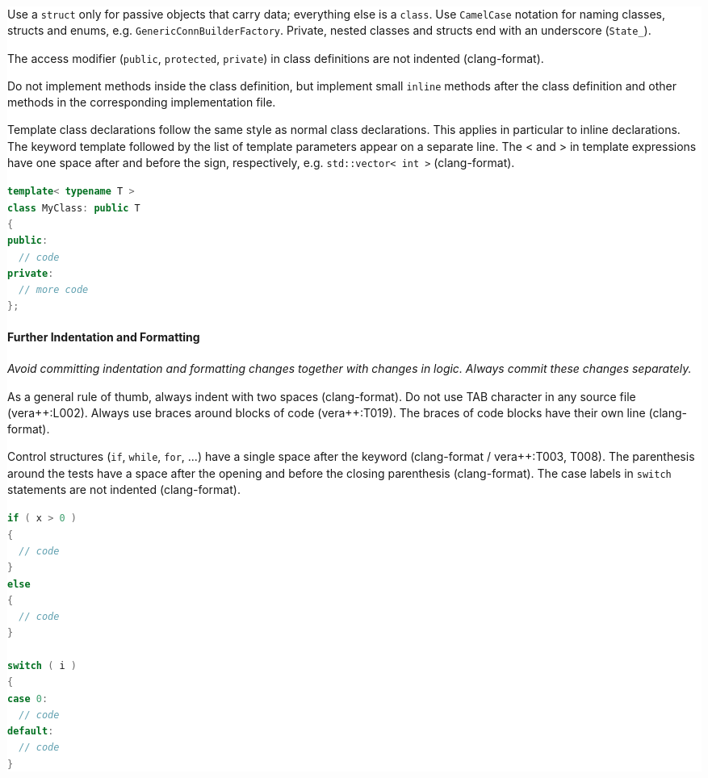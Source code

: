 Use a `struct` only for passive objects that carry data; everything else is a
`class`. Use `CamelCase` notation for naming classes, structs and enums, e.g.
`GenericConnBuilderFactory`. Private, nested classes and structs end with an
underscore (`State_`).

The access modifier (`public`, `protected`, `private`) in class definitions are
not indented (clang-format).

Do not implement methods inside the class definition, but implement small
`inline` methods after the class definition and other methods in the
corresponding implementation file.

Template class declarations follow the same style as normal class declarations.
This applies in particular to inline declarations. The keyword template
followed by the list of template parameters appear on a separate line. The <
and > in template expressions have one space after and before the sign,
respectively, e.g. `std::vector< int >` (clang-format).

```c++
template< typename T >
class MyClass: public T
{
public:
  // code
private:
  // more code
};
```

#### Further Indentation and Formatting

_Avoid committing indentation and formatting changes together with changes in
logic. Always commit these changes separately._

As a general rule of thumb, always indent with two spaces (clang-format). Do
not use TAB character in any source file (vera++:L002). Always use braces
around blocks of code (vera++:T019). The braces of code blocks have their own
line (clang-format).

Control structures (`if`, `while`, `for`, ...) have a single space after the
keyword (clang-format / vera++:T003, T008). The parenthesis around the tests
have a space after the opening and before the closing parenthesis
(clang-format). The case labels in `switch` statements are not indented
(clang-format).

```c++
if ( x > 0 )
{
  // code
}
else
{
  // code
}

switch ( i )
{
case 0:
  // code
default:
  // code
}
```
